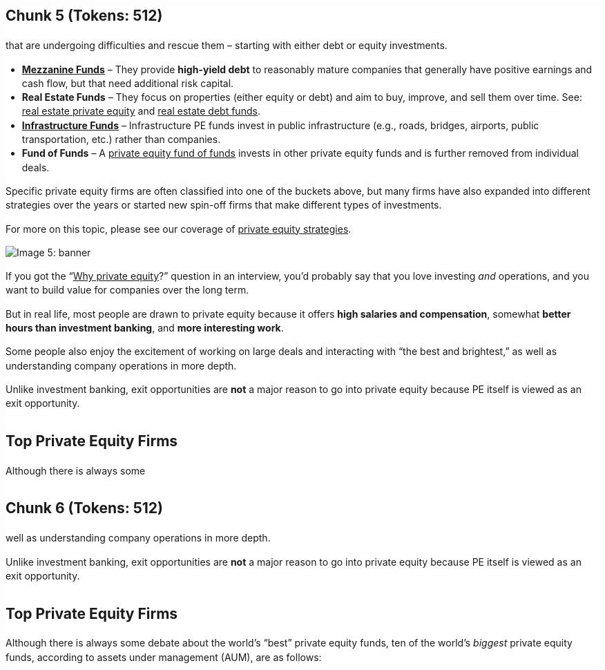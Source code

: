 ## Chunk 5 (Tokens: 512)

 that are undergoing difficulties and rescue them – starting with either debt or equity investments.
*   [**Mezzanine Funds**](https://mergersandinquisitions.com/mezzanine-funds/) – They provide **high-yield debt** to reasonably mature companies that generally have positive earnings and cash flow, but that need additional risk capital.
*   **Real Estate Funds** – They focus on properties (either equity or debt) and aim to buy, improve, and sell them over time. See: [real estate private equity](https://mergersandinquisitions.com/real-estate-private-equity/) and [real estate debt funds](https://mergersandinquisitions.com/real-estate-debt-funds/).
*   [**Infrastructure Funds**](https://mergersandinquisitions.com/infrastructure-private-equity/) – Infrastructure PE funds invest in public infrastructure (e.g., roads, bridges, airports, public transportation, etc.) rather than companies.
*   **Fund of Funds** – A [private equity fund of funds](https://mergersandinquisitions.com/private-equity-fund-of-funds/) invests in other private equity funds and is further removed from individual deals.

Specific private equity firms are often classified into one of the buckets above, but many firms have also expanded into different strategies over the years or started new spin-off firms that make different types of investments.

For more on this topic, please see our coverage of [private equity strategies](https://mergersandinquisitions.com/private-equity-strategies/).

![Image 5: banner](https://mi-uploads-live.s3.amazonaws.com/wp-content/uploads/2019/06/22071106/cat-investment-banking-banner.jpg)

If you got the “[Why private equity](https://mergersandinquisitions.com/why-private-equity/)?” question in an interview, you’d probably say that you love investing _and_ operations, and you want to build value for companies over the long term.

But in real life, most people are drawn to private equity because it offers **high salaries and compensation**, somewhat **better hours than investment banking**, and **more interesting work**.

Some people also enjoy the excitement of working on large deals and interacting with “the best and brightest,” as well as understanding company operations in more depth.

Unlike investment banking, exit opportunities are **not** a major reason to go into private equity because PE itself is viewed as an exit opportunity.

Top Private Equity Firms
------------------------

Although there is always some

## Chunk 6 (Tokens: 512)

 well as understanding company operations in more depth.

Unlike investment banking, exit opportunities are **not** a major reason to go into private equity because PE itself is viewed as an exit opportunity.

Top Private Equity Firms
------------------------

Although there is always some debate about the world’s “best” private equity funds, ten of the world’s _biggest_ private equity funds, according to assets under management (AUM), are as follows:
